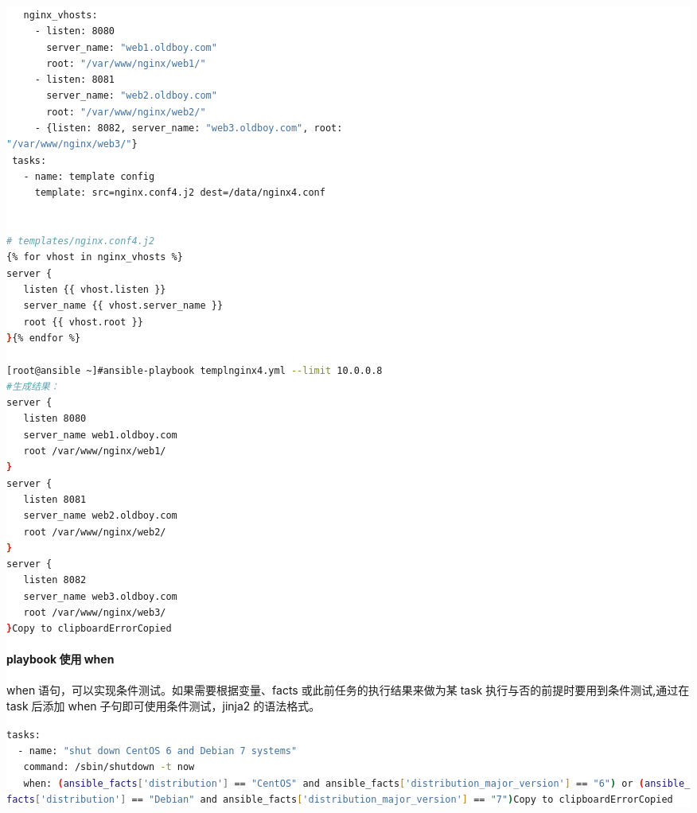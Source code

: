 ```bash
   nginx_vhosts:
     - listen: 8080
       server_name: "web1.oldboy.com"
       root: "/var/www/nginx/web1/"
     - listen: 8081
       server_name: "web2.oldboy.com"
       root: "/var/www/nginx/web2/"
     - {listen: 8082, server_name: "web3.oldboy.com", root:
"/var/www/nginx/web3/"}
 tasks:
   - name: template config
     template: src=nginx.conf4.j2 dest=/data/nginx4.conf


# templates/nginx.conf4.j2
{% for vhost in nginx_vhosts %}
server {
   listen {{ vhost.listen }}
   server_name {{ vhost.server_name }}
   root {{ vhost.root }}
}{% endfor %}

[root@ansible ~]#ansible-playbook templnginx4.yml --limit 10.0.0.8
#生成结果：
server {
   listen 8080
   server_name web1.oldboy.com
   root /var/www/nginx/web1/
}
server {
   listen 8081
   server_name web2.oldboy.com
   root /var/www/nginx/web2/
}
server {
   listen 8082
   server_name web3.oldboy.com
   root /var/www/nginx/web3/
}Copy to clipboardErrorCopied
```

#### playbook 使用 when

when 语句，可以实现条件测试。如果需要根据变量、facts 或此前任务的执行结果来做为某 task 执行与否的前提时要用到条件测试,通过在 task 后添加 when 子句即可使用条件测试，jinja2 的语法格式。

```bash
tasks:
  - name: "shut down CentOS 6 and Debian 7 systems"
   command: /sbin/shutdown -t now
   when: (ansible_facts['distribution'] == "CentOS" and ansible_facts['distribution_major_version'] == "6") or (ansible_facts['distribution'] == "Debian" and ansible_facts['distribution_major_version'] == "7")Copy to clipboardErrorCopied
```
